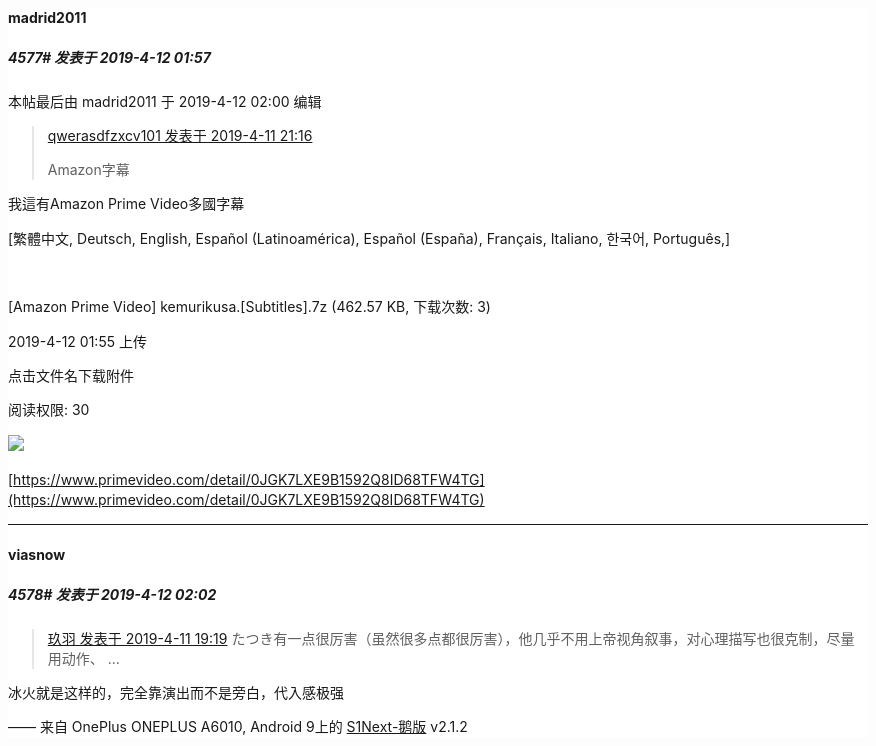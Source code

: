 ####  madrid2011  
##### 4577#       发表于 2019-4-12 01:57



 本帖最后由 madrid2011 于 2019-4-12 02:00 编辑 
<blockquote><a href="httphttps://bbs.saraba1st.com/2b/forum.php?mod=redirect&amp;goto=findpost&amp;pid=43266557&amp;ptid=1572029" target="_blank">qwerasdfzxcv101 发表于 2019-4-11 21:16</a>

Amazon字幕</blockquote>

我這有Amazon Prime Video多國字幕


[繁體中文, Deutsch, English, Español (Latinoamérica), Español (España), Français, Italiano, 한국어, Português,]



<img alt="" border="0" class="vm" src="https://static.saraba1st.com/image/filetype/unknown.gif" referrerpolicy="no-referrer">

[Amazon Prime Video] kemurikusa.[Subtitles].7z
(462.57 KB, 下载次数: 3)



2019-4-12 01:55 上传

点击文件名下载附件

阅读权限: 30








<img src="https://s2.ax1x.com/2019/04/12/AbSbhn.png" referrerpolicy="no-referrer">

[https://www.primevideo.com/detail/0JGK7LXE9B1592Q8ID68TFW4TG](https://www.primevideo.com/detail/0JGK7LXE9B1592Q8ID68TFW4TG)







-----

####  viasnow  
##### 4578#       发表于 2019-4-12 02:02



<blockquote><a href="httphttps://bbs.saraba1st.com/2b/forum.php?mod=redirect&amp;goto=findpost&amp;pid=43265328&amp;ptid=1572029" target="_blank">玖羽 发表于 2019-4-11 19:19</a>
たつき有一点很厉害（虽然很多点都很厉害），他几乎不用上帝视角叙事，对心理描写也很克制，尽量用动作、 ...</blockquote>
冰火就是这样的，完全靠演出而不是旁白，代入感极强

—— 来自 OnePlus ONEPLUS A6010, Android 9上的 [S1Next-鹅版](https://github.com/ykrank/S1-Next/releases) v2.1.2

